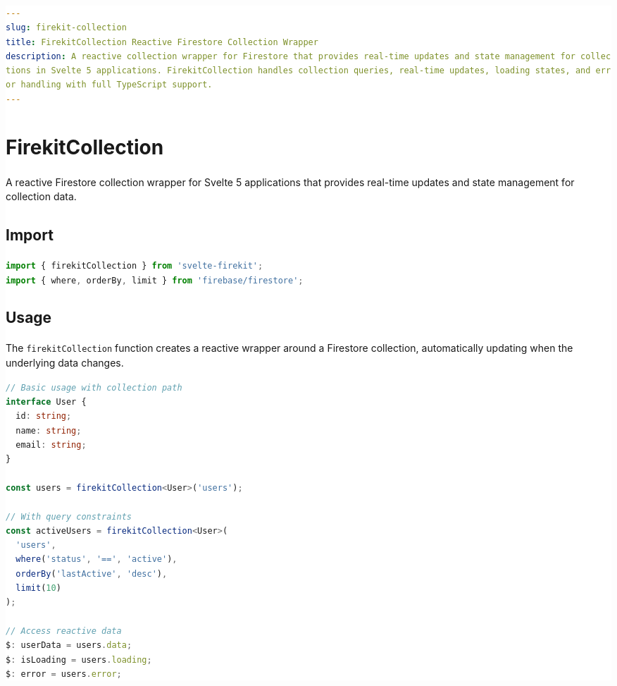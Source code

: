 ```yaml
---
slug: firekit-collection
title: FirekitCollection Reactive Firestore Collection Wrapper
description: A reactive collection wrapper for Firestore that provides real-time updates and state management for collections in Svelte 5 applications. FirekitCollection handles collection queries, real-time updates, loading states, and error handling with full TypeScript support.
---
```


# FirekitCollection

A reactive Firestore collection wrapper for Svelte 5 applications that provides real-time updates and state management for collection data.

## Import

```typescript
import { firekitCollection } from 'svelte-firekit';
import { where, orderBy, limit } from 'firebase/firestore';
```

## Usage

The `firekitCollection` function creates a reactive wrapper around a Firestore collection, automatically updating when the underlying data changes.

```typescript
// Basic usage with collection path
interface User {
  id: string;
  name: string;
  email: string;
}

const users = firekitCollection<User>('users');

// With query constraints
const activeUsers = firekitCollection<User>(
  'users',
  where('status', '==', 'active'),
  orderBy('lastActive', 'desc'),
  limit(10)
);

// Access reactive data
$: userData = users.data;
$: isLoading = users.loading;
$: error = users.error;
```
